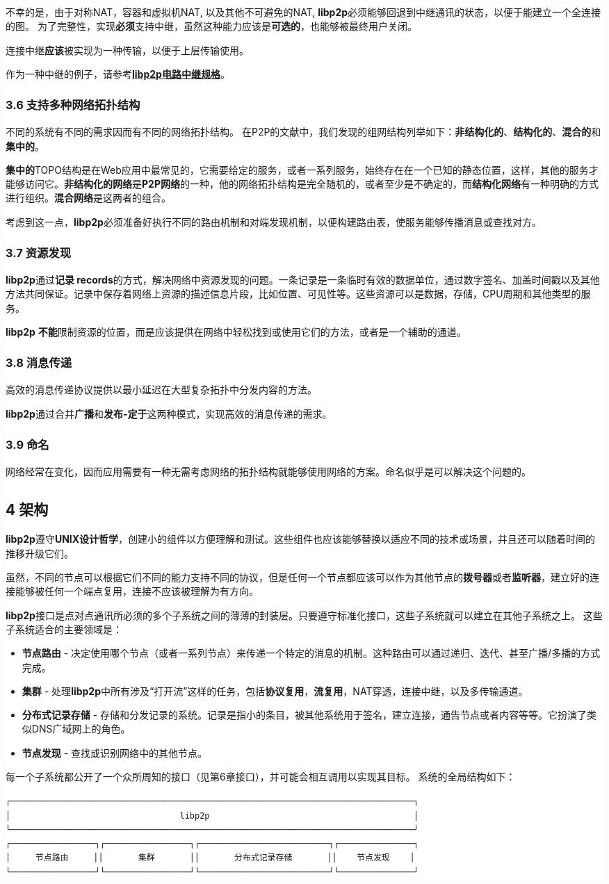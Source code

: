 不幸的是，由于对称NAT，容器和虚拟机NAT, 以及其他不可避免的NAT, **libp2p**必须能够回退到中继通讯的状态，以便于能建立一个全连接的图。 为了完整性，实现**必须**支持中继，虽然这种能力应该是**可选的**，也能够被最终用户关闭。

连接中继**应该**被实现为一种传输，以便于上层传输使用。

作为一种中继的例子，请参考[**libp2p电路中继规格**](IPFS-libp2p规格-中继.md)。

### 3.6 支持多种网络拓扑结构

不同的系统有不同的需求因而有不同的网络拓扑结构。
在P2P的文献中，我们发现的组网结构列举如下：**非结构化的**、**结构化的**、**混合的**和**集中的**。

**集中的**TOPO结构是在Web应用中最常见的，它需要给定的服务，或者一系列服务，始终存在在一个已知的静态位置，这样，其他的服务才能够访问它。**非结构化的网络**是**P2P网络**的一种，他的网络拓扑结构是完全随机的，或者至少是不确定的，而**结构化网络**有一种明确的方式进行组织。**混合网络**是这两者的组合。

考虑到这一点，**libp2p**必须准备好执行不同的路由机制和对端发现机制，以便构建路由表，使服务能够传播消息或查找对方。

### 3.7 资源发现

**libp2p**通过**记录 records**的方式，解决网络中资源发现的问题。一条记录是一条临时有效的数据单位，通过数字签名、加盖时间戳以及其他方法共同保证。记录中保存着网络上资源的描述信息片段，比如位置、可见性等。这些资源可以是数据，存储，CPU周期和其他类型的服务。

**libp2p** **不能**限制资源的位置，而是应该提供在网络中轻松找到或使用它们的方法，或者是一个辅助的通道。

### 3.8 消息传递

高效的消息传递协议提供以最小延迟在大型复杂拓扑中分发内容的方法。

**libp2p**通过合并**广播**和**发布-定于**这两种模式，实现高效的消息传递的需求。

### 3.9 命名

网络经常在变化，因而应用需要有一种无需考虑网络的拓扑结构就能够使用网络的方案。命名似乎是可以解决这个问题的。

## 4 架构

**libp2p**遵守**UNIX设计哲学**，创建小的组件以方便理解和测试。这些组件也应该能够替换以适应不同的技术或场景，并且还可以随着时间的推移升级它们。

虽然，不同的节点可以根据它们不同的能力支持不同的协议，但是任何一个节点都应该可以作为其他节点的**拨号器**或者**监听器**，建立好的连接能够被任何一个端点复用，连接不应该被理解为有方向。

**libp2p**接口是点对点通讯所必须的多个子系统之间的薄薄的封装层。只要遵守标准化接口，这些子系统就可以建立在其他子系统之上。 这些子系统适合的主要领域是：

- **节点路由** - 决定使用哪个节点（或者一系列节点）来传递一个特定的消息的机制。这种路由可以通过递归、迭代、甚至广播/多播的方式完成。

- **集群** - 处理**libp2p**中所有涉及“打开流”这样的任务，包括**协议复用**，**流复用**，NAT穿透，连接中继，以及多传输通道。

- **分布式记录存储** - 存储和分发记录的系统。记录是指小的条目，被其他系统用于签名，建立连接，通告节点或者内容等等。它扮演了类似DNS广域网上的角色。

- **节点发现** - 查找或识别网络中的其他节点。

每一个子系统都公开了一个众所周知的接口（见第6章接口），并可能会相互调用以实现其目标。 系统的全局结构如下：

```txt
┌─────────────────────────────────────────────────────────────────────────────────┐
│                                  libp2p                                         │
└─────────────────────────────────────────────────────────────────────────────────┘
┌─────────────────┐┌─────────────────┐┌──────────────────────────┐┌───────────────┐
│     节点路由     ││       集群       ││       分布式记录存储       ││    节点发现    │
└─────────────────┘└─────────────────┘└──────────────────────────┘└───────────────┘
```
